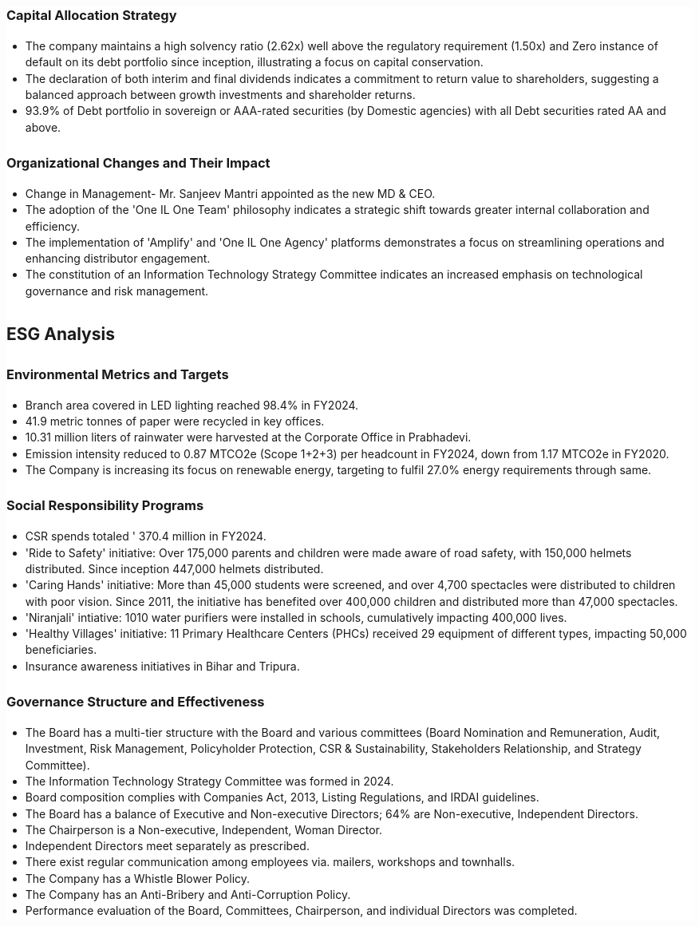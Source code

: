 ### Capital Allocation Strategy

*   The company maintains a high solvency ratio (2.62x) well above the regulatory requirement (1.50x) and Zero instance of default on its debt portfolio since inception, illustrating a focus on capital conservation.
*   The declaration of both interim and final dividends indicates a commitment to return value to shareholders, suggesting a balanced approach between growth investments and shareholder returns.
*   93.9% of Debt portfolio in sovereign or AAA-rated securities (by Domestic agencies) with all Debt securities rated AA and above.

### Organizational Changes and Their Impact

*   Change in Management- Mr. Sanjeev Mantri appointed as the new MD & CEO.
*   The adoption of the 'One IL One Team' philosophy indicates a strategic shift towards greater internal collaboration and efficiency.
*   The implementation of 'Amplify' and 'One IL One Agency' platforms demonstrates a focus on streamlining operations and enhancing distributor engagement.
*   The constitution of an Information Technology Strategy Committee indicates an increased emphasis on technological governance and risk management.

## ESG Analysis

### Environmental Metrics and Targets

*   Branch area covered in LED lighting reached 98.4% in FY2024.
*   41.9 metric tonnes of paper were recycled in key offices.
*   10.31 million liters of rainwater were harvested at the Corporate Office in Prabhadevi.
*   Emission intensity reduced to 0.87 MTCO2e (Scope 1+2+3) per headcount in FY2024, down from 1.17 MTCO2e in FY2020.
*   The Company is increasing its focus on renewable energy, targeting to fulfil 27.0% energy requirements through same.

### Social Responsibility Programs

*   CSR spends totaled ' 370.4 million in FY2024.
*   'Ride to Safety' initiative: Over 175,000 parents and children were made aware of road safety, with 150,000 helmets distributed. Since inception 447,000 helmets distributed.
*   'Caring Hands' initiative: More than 45,000 students were screened, and over 4,700 spectacles were distributed to children with poor vision. Since 2011, the initiative has benefited over 400,000 children and distributed more than 47,000 spectacles.
*   'Niranjali' intiative: 1010 water purifiers were installed in schools, cumulatively impacting 400,000 lives.
*   'Healthy Villages' initiative: 11 Primary Healthcare Centers (PHCs) received 29 equipment of different types, impacting 50,000 beneficiaries.
*   Insurance awareness initiatives in Bihar and Tripura.

### Governance Structure and Effectiveness

*   The Board has a multi-tier structure with the Board and various committees (Board Nomination and Remuneration, Audit, Investment, Risk Management, Policyholder Protection, CSR & Sustainability, Stakeholders Relationship, and Strategy Committee).
*   The Information Technology Strategy Committee was formed in 2024.
*   Board composition complies with Companies Act, 2013, Listing Regulations, and IRDAI guidelines.
*   The Board has a balance of Executive and Non-executive Directors; 64% are Non-executive, Independent Directors.
*   The Chairperson is a Non-executive, Independent, Woman Director.
*   Independent Directors meet separately as prescribed.
*   There exist regular communication among employees via. mailers, workshops and townhalls.
*   The Company has a Whistle Blower Policy.
*   The Company has an Anti-Bribery and Anti-Corruption Policy.
*   Performance evaluation of the Board, Committees, Chairperson, and individual Directors was completed.
